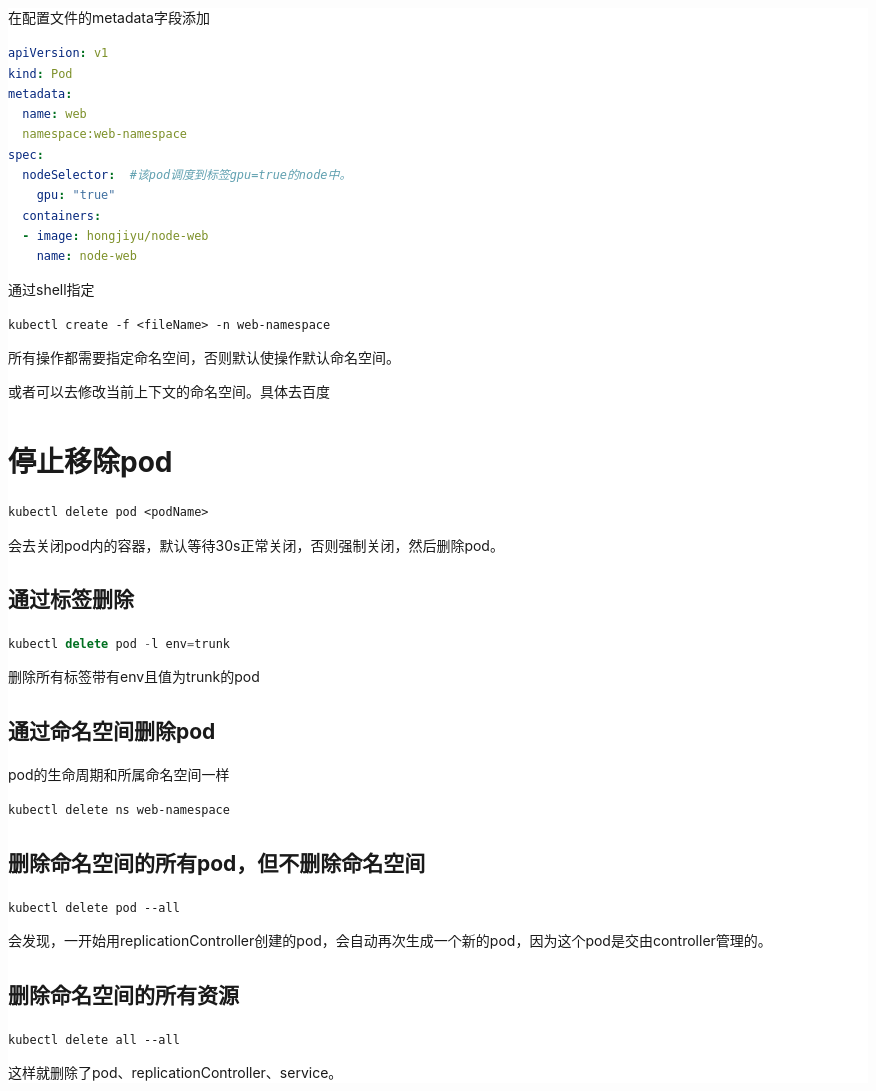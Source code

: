在配置文件的metadata字段添加

```yaml
apiVersion: v1
kind: Pod
metadata:
  name: web
  namespace:web-namespace
spec:
  nodeSelector:  #该pod调度到标签gpu=true的node中。
    gpu: "true"
  containers:
  - image: hongjiyu/node-web
    name: node-web
```

通过shell指定

```shell
kubectl create -f <fileName> -n web-namespace
```

所有操作都需要指定命名空间，否则默认使操作默认命名空间。

或者可以去修改当前上下文的命名空间。具体去百度

# 停止移除pod

```shell
kubectl delete pod <podName>
```

会去关闭pod内的容器，默认等待30s正常关闭，否则强制关闭，然后删除pod。

## 通过标签删除

```js
kubectl delete pod -l env=trunk
```

删除所有标签带有env且值为trunk的pod

## 通过命名空间删除pod

pod的生命周期和所属命名空间一样

```shell
kubectl delete ns web-namespace
```

## 删除命名空间的所有pod，但不删除命名空间

```shell
kubectl delete pod --all
```

会发现，一开始用replicationController创建的pod，会自动再次生成一个新的pod，因为这个pod是交由controller管理的。

## 删除命名空间的所有资源

```shell
kubectl delete all --all
```

这样就删除了pod、replicationController、service。